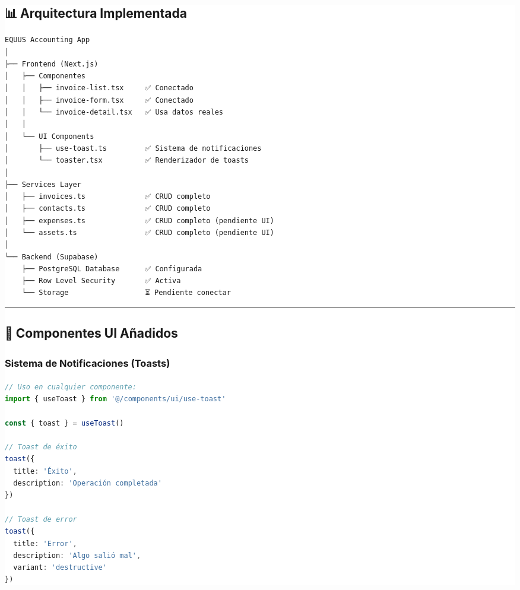 
## 📊 Arquitectura Implementada

```
EQUUS Accounting App
│
├── Frontend (Next.js)
│   ├── Componentes
│   │   ├── invoice-list.tsx     ✅ Conectado
│   │   ├── invoice-form.tsx     ✅ Conectado
│   │   └── invoice-detail.tsx   ✅ Usa datos reales
│   │
│   └── UI Components
│       ├── use-toast.ts         ✅ Sistema de notificaciones
│       └── toaster.tsx          ✅ Renderizador de toasts
│
├── Services Layer
│   ├── invoices.ts              ✅ CRUD completo
│   ├── contacts.ts              ✅ CRUD completo
│   ├── expenses.ts              ✅ CRUD completo (pendiente UI)
│   └── assets.ts                ✅ CRUD completo (pendiente UI)
│
└── Backend (Supabase)
    ├── PostgreSQL Database      ✅ Configurada
    ├── Row Level Security       ✅ Activa
    └── Storage                  ⏳ Pendiente conectar
```

---

## 🎨 Componentes UI Añadidos

### Sistema de Notificaciones (Toasts)
```typescript
// Uso en cualquier componente:
import { useToast } from '@/components/ui/use-toast'

const { toast } = useToast()

// Toast de éxito
toast({
  title: 'Éxito',
  description: 'Operación completada'
})

// Toast de error
toast({
  title: 'Error',
  description: 'Algo salió mal',
  variant: 'destructive'
})
```
